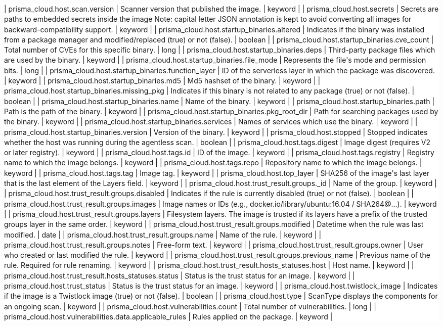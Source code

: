 | prisma_cloud.host.scan.version | Scanner version that published the image. | keyword |
| prisma_cloud.host.secrets | Secrets are paths to embedded secrets inside the image Note: capital letter JSON annotation is kept to avoid converting all images for backward-compatibility support. | keyword |
| prisma_cloud.host.startup_binaries.altered | Indicates if the binary was installed from a package manager and modified/replaced (true) or not (false). | boolean |
| prisma_cloud.host.startup_binaries.cve_count | Total number of CVEs for this specific binary. | long |
| prisma_cloud.host.startup_binaries.deps | Third-party package files which are used by the binary. | keyword |
| prisma_cloud.host.startup_binaries.file_mode | Represents the file's mode and permission bits. | long |
| prisma_cloud.host.startup_binaries.function_layer | ID of the serverless layer in which the package was discovered. | keyword |
| prisma_cloud.host.startup_binaries.md5 | Md5 hashset of the binary. | keyword |
| prisma_cloud.host.startup_binaries.missing_pkg | Indicates if this binary is not related to any package (true) or not (false). | boolean |
| prisma_cloud.host.startup_binaries.name | Name of the binary. | keyword |
| prisma_cloud.host.startup_binaries.path | Path is the path of the binary. | keyword |
| prisma_cloud.host.startup_binaries.pkg_root_dir | Path for searching packages used by the binary. | keyword |
| prisma_cloud.host.startup_binaries.services | Names of services which use the binary. | keyword |
| prisma_cloud.host.startup_binaries.version | Version of the binary. | keyword |
| prisma_cloud.host.stopped | Stopped indicates whether the host was running during the agentless scan. | boolean |
| prisma_cloud.host.tags.digest | Image digest (requires V2 or later registry). | keyword |
| prisma_cloud.host.tags.id | ID of the image. | keyword |
| prisma_cloud.host.tags.registry | Registry name to which the image belongs. | keyword |
| prisma_cloud.host.tags.repo | Repository name to which the image belongs. | keyword |
| prisma_cloud.host.tags.tag | Image tag. | keyword |
| prisma_cloud.host.top_layer | SHA256 of the image's last layer that is the last element of the Layers field. | keyword |
| prisma_cloud.host.trust_result.groups._id | Name of the group. | keyword |
| prisma_cloud.host.trust_result.groups.disabled | Indicates if the rule is currently disabled (true) or not (false). | boolean |
| prisma_cloud.host.trust_result.groups.images | Image names or IDs (e.g., docker.io/library/ubuntu:16.04 / SHA264@...). | keyword |
| prisma_cloud.host.trust_result.groups.layers | Filesystem layers. The image is trusted if its layers have a prefix of the trusted groups layer in the same order. | keyword |
| prisma_cloud.host.trust_result.groups.modified | Datetime when the rule was last modified. | date |
| prisma_cloud.host.trust_result.groups.name | Name of the rule. | keyword |
| prisma_cloud.host.trust_result.groups.notes | Free-form text. | keyword |
| prisma_cloud.host.trust_result.groups.owner | User who created or last modified the rule. | keyword |
| prisma_cloud.host.trust_result.groups.previous_name | Previous name of the rule. Required for rule renaming. | keyword |
| prisma_cloud.host.trust_result.hosts_statuses.host | Host name. | keyword |
| prisma_cloud.host.trust_result.hosts_statuses.status | Status is the trust status for an image. | keyword |
| prisma_cloud.host.trust_status | Status is the trust status for an image. | keyword |
| prisma_cloud.host.twistlock_image | Indicates if the image is a Twistlock image (true) or not (false). | boolean |
| prisma_cloud.host.type | ScanType displays the components for an ongoing scan. | keyword |
| prisma_cloud.host.vulnerabilities.count | Total number of vulnerabilities. | long |
| prisma_cloud.host.vulnerabilities.data.applicable_rules | Rules applied on the package. | keyword |